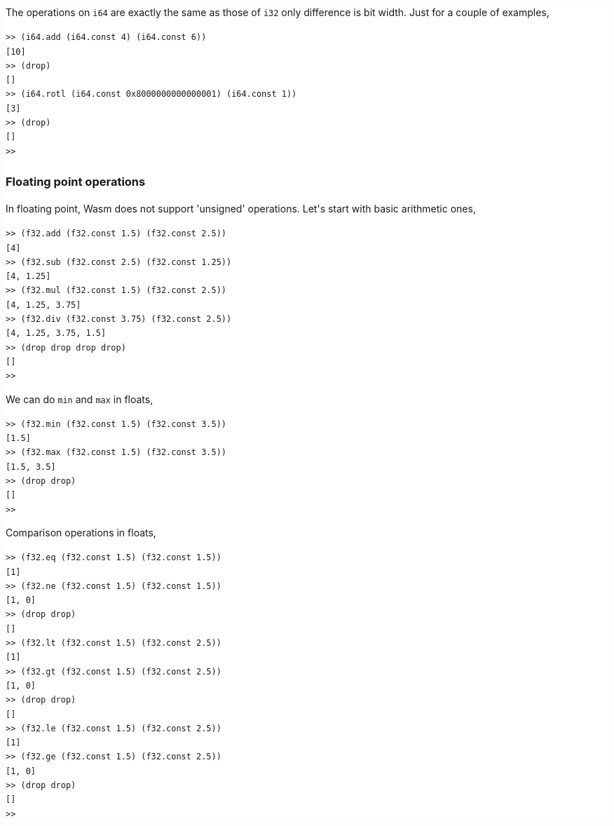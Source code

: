 The operations on `i64` are exactly the same as those of `i32` only difference is bit width. Just for a couple of examples,

```
>> (i64.add (i64.const 4) (i64.const 6))
[10]
>> (drop)
[]
>> (i64.rotl (i64.const 0x8000000000000001) (i64.const 1))
[3]
>> (drop)
[]
>>
```

### Floating point operations

In floating point, Wasm does not support 'unsigned' operations. Let's start with basic arithmetic ones,

```
>> (f32.add (f32.const 1.5) (f32.const 2.5))
[4]
>> (f32.sub (f32.const 2.5) (f32.const 1.25))
[4, 1.25]
>> (f32.mul (f32.const 1.5) (f32.const 2.5))
[4, 1.25, 3.75]
>> (f32.div (f32.const 3.75) (f32.const 2.5))
[4, 1.25, 3.75, 1.5]
>> (drop drop drop drop)
[]
>>
```

We can do `min` and `max` in floats,

```
>> (f32.min (f32.const 1.5) (f32.const 3.5))
[1.5]
>> (f32.max (f32.const 1.5) (f32.const 3.5))
[1.5, 3.5]
>> (drop drop)
[]
>> 
```

Comparison operations in floats,

```
>> (f32.eq (f32.const 1.5) (f32.const 1.5))
[1]
>> (f32.ne (f32.const 1.5) (f32.const 1.5))
[1, 0]
>> (drop drop)
[]
>> (f32.lt (f32.const 1.5) (f32.const 2.5))
[1]
>> (f32.gt (f32.const 1.5) (f32.const 2.5))
[1, 0]
>> (drop drop)
[]
>> (f32.le (f32.const 1.5) (f32.const 2.5))
[1]
>> (f32.ge (f32.const 1.5) (f32.const 2.5))
[1, 0]
>> (drop drop)
[]
>> 
```